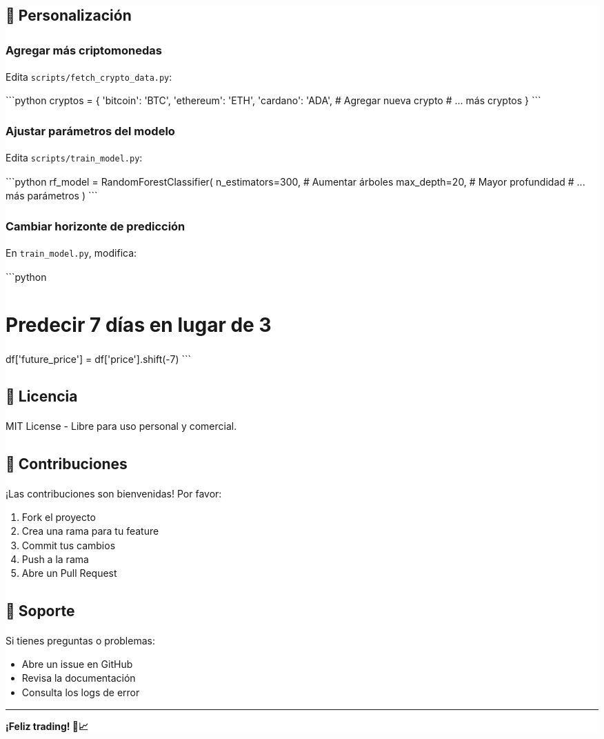 ## 🔧 Personalización

### Agregar más criptomonedas

Edita `scripts/fetch_crypto_data.py`:

\`\`\`python
cryptos = {
    'bitcoin': 'BTC',
    'ethereum': 'ETH',
    'cardano': 'ADA',  # Agregar nueva crypto
    # ... más cryptos
}
\`\`\`

### Ajustar parámetros del modelo

Edita `scripts/train_model.py`:

\`\`\`python
rf_model = RandomForestClassifier(
    n_estimators=300,  # Aumentar árboles
    max_depth=20,      # Mayor profundidad
    # ... más parámetros
)
\`\`\`

### Cambiar horizonte de predicción

En `train_model.py`, modifica:

\`\`\`python
# Predecir 7 días en lugar de 3
df['future_price'] = df['price'].shift(-7)
\`\`\`

## 📝 Licencia

MIT License - Libre para uso personal y comercial.

## 🤝 Contribuciones

¡Las contribuciones son bienvenidas! Por favor:

1. Fork el proyecto
2. Crea una rama para tu feature
3. Commit tus cambios
4. Push a la rama
5. Abre un Pull Request

## 📧 Soporte

Si tienes preguntas o problemas:
- Abre un issue en GitHub
- Revisa la documentación
- Consulta los logs de error

---

**¡Feliz trading! 🚀📈**
